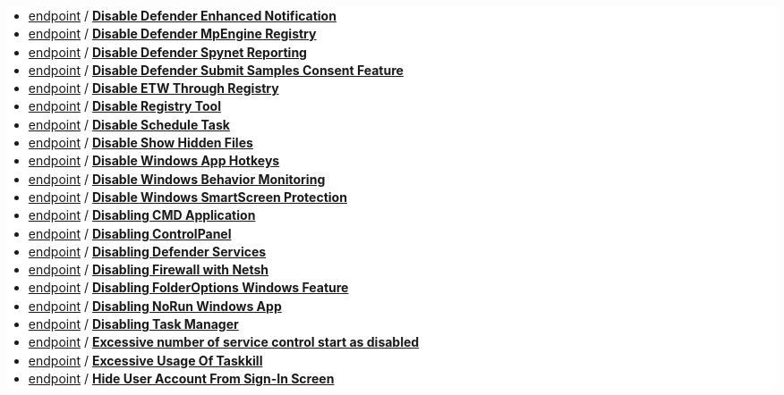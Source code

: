 * [endpoint](https://github.com/splunk/security_content/tree/develop/detections/endpoint/) / **[Disable Defender Enhanced Notification](https://github.com/splunk/security_content/blob/develop/detections/endpoint/disable_defender_enhanced_notification.yml)**
* [endpoint](https://github.com/splunk/security_content/tree/develop/detections/endpoint/) / **[Disable Defender MpEngine Registry](https://github.com/splunk/security_content/blob/develop/detections/endpoint/disable_defender_mpengine_registry.yml)**
* [endpoint](https://github.com/splunk/security_content/tree/develop/detections/endpoint/) / **[Disable Defender Spynet Reporting](https://github.com/splunk/security_content/blob/develop/detections/endpoint/disable_defender_spynet_reporting.yml)**
* [endpoint](https://github.com/splunk/security_content/tree/develop/detections/endpoint/) / **[Disable Defender Submit Samples Consent Feature](https://github.com/splunk/security_content/blob/develop/detections/endpoint/disable_defender_submit_samples_consent_feature.yml)**
* [endpoint](https://github.com/splunk/security_content/tree/develop/detections/endpoint/) / **[Disable ETW Through Registry](https://github.com/splunk/security_content/blob/develop/detections/endpoint/disable_etw_through_registry.yml)**
* [endpoint](https://github.com/splunk/security_content/tree/develop/detections/endpoint/) / **[Disable Registry Tool](https://github.com/splunk/security_content/blob/develop/detections/endpoint/disable_registry_tool.yml)**
* [endpoint](https://github.com/splunk/security_content/tree/develop/detections/endpoint/) / **[Disable Schedule Task](https://github.com/splunk/security_content/blob/develop/detections/endpoint/disable_schedule_task.yml)**
* [endpoint](https://github.com/splunk/security_content/tree/develop/detections/endpoint/) / **[Disable Show Hidden Files](https://github.com/splunk/security_content/blob/develop/detections/endpoint/disable_show_hidden_files.yml)**
* [endpoint](https://github.com/splunk/security_content/tree/develop/detections/endpoint/) / **[Disable Windows App Hotkeys](https://github.com/splunk/security_content/blob/develop/detections/endpoint/disable_windows_app_hotkeys.yml)**
* [endpoint](https://github.com/splunk/security_content/tree/develop/detections/endpoint/) / **[Disable Windows Behavior Monitoring](https://github.com/splunk/security_content/blob/develop/detections/endpoint/disable_windows_behavior_monitoring.yml)**
* [endpoint](https://github.com/splunk/security_content/tree/develop/detections/endpoint/) / **[Disable Windows SmartScreen Protection](https://github.com/splunk/security_content/blob/develop/detections/endpoint/disable_windows_smartscreen_protection.yml)**
* [endpoint](https://github.com/splunk/security_content/tree/develop/detections/endpoint/) / **[Disabling CMD Application](https://github.com/splunk/security_content/blob/develop/detections/endpoint/disabling_cmd_application.yml)**
* [endpoint](https://github.com/splunk/security_content/tree/develop/detections/endpoint/) / **[Disabling ControlPanel](https://github.com/splunk/security_content/blob/develop/detections/endpoint/disabling_controlpanel.yml)**
* [endpoint](https://github.com/splunk/security_content/tree/develop/detections/endpoint/) / **[Disabling Defender Services](https://github.com/splunk/security_content/blob/develop/detections/endpoint/disabling_defender_services.yml)**
* [endpoint](https://github.com/splunk/security_content/tree/develop/detections/endpoint/) / **[Disabling Firewall with Netsh](https://github.com/splunk/security_content/blob/develop/detections/endpoint/disabling_firewall_with_netsh.yml)**
* [endpoint](https://github.com/splunk/security_content/tree/develop/detections/endpoint/) / **[Disabling FolderOptions Windows Feature](https://github.com/splunk/security_content/blob/develop/detections/endpoint/disabling_folderoptions_windows_feature.yml)**
* [endpoint](https://github.com/splunk/security_content/tree/develop/detections/endpoint/) / **[Disabling NoRun Windows App](https://github.com/splunk/security_content/blob/develop/detections/endpoint/disabling_norun_windows_app.yml)**
* [endpoint](https://github.com/splunk/security_content/tree/develop/detections/endpoint/) / **[Disabling Task Manager](https://github.com/splunk/security_content/blob/develop/detections/endpoint/disabling_task_manager.yml)**
* [endpoint](https://github.com/splunk/security_content/tree/develop/detections/endpoint/) / **[Excessive number of service control start as disabled](https://github.com/splunk/security_content/blob/develop/detections/endpoint/excessive_number_of_service_control_start_as_disabled.yml)**
* [endpoint](https://github.com/splunk/security_content/tree/develop/detections/endpoint/) / **[Excessive Usage Of Taskkill](https://github.com/splunk/security_content/blob/develop/detections/endpoint/excessive_usage_of_taskkill.yml)**
* [endpoint](https://github.com/splunk/security_content/tree/develop/detections/endpoint/) / **[Hide User Account From Sign-In Screen](https://github.com/splunk/security_content/blob/develop/detections/endpoint/hide_user_account_from_sign_in_screen.yml)**